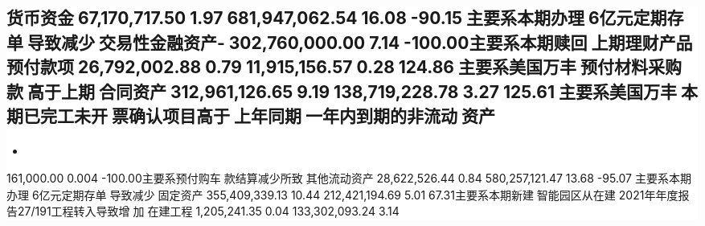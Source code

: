 货币资金
67,170,717.50
1.97
681,947,062.54
16.08
-90.15
主要系本期办理
6亿元定期存单
导致减少
交易性金融资产-
302,760,000.00
7.14
-100.00主要系本期赎回
上期理财产品
预付款项
26,792,002.88
0.79
11,915,156.57
0.28
124.86
主要系美国万丰
预付材料采购款
高于上期
合同资产
312,961,126.65
9.19
138,719,228.78
3.27
125.61
主要系美国万丰
本期已完工未开
票确认项目高于
上年同期
一年内到期的非流动
资产
-
-
161,000.00
0.004
-100.00主要系预付购车
款结算减少所致
其他流动资产
28,622,526.44
0.84
580,257,121.47
13.68
-95.07
主要系本期办理
6亿元定期存单
导致减少
固定资产
355,409,339.13
10.44
212,421,194.69
5.01
67.31主要系本期新建
智能园区从在建
2021年年度报告27/191工程转入导致增
加
在建工程
1,205,241.35
0.04
133,302,093.24
3.14